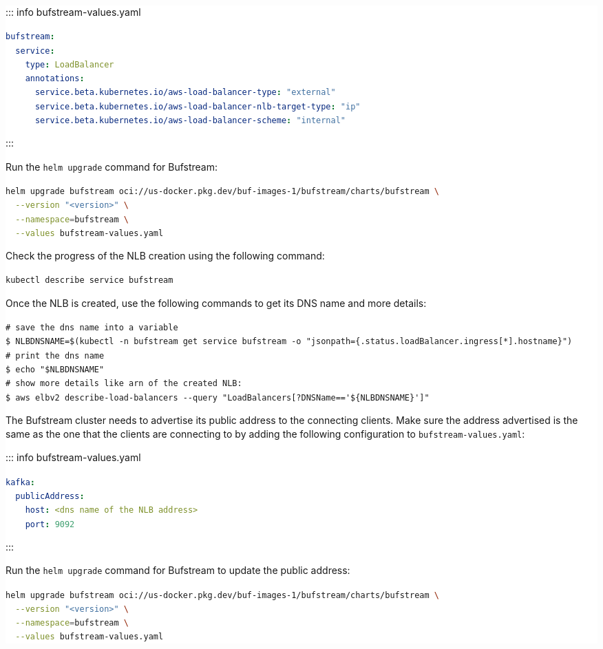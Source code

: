 ::: info bufstream-values.yaml

```yaml
bufstream:
  service:
    type: LoadBalancer
    annotations:
      service.beta.kubernetes.io/aws-load-balancer-type: "external"
      service.beta.kubernetes.io/aws-load-balancer-nlb-target-type: "ip"
      service.beta.kubernetes.io/aws-load-balancer-scheme: "internal"
```

:::

Run the `helm upgrade` command for Bufstream:

```sh
helm upgrade bufstream oci://us-docker.pkg.dev/buf-images-1/bufstream/charts/bufstream \
  --version "<version>" \
  --namespace=bufstream \
  --values bufstream-values.yaml
```

Check the progress of the NLB creation using the following command:

```sh
kubectl describe service bufstream
```

Once the NLB is created, use the following commands to get its DNS name and more details:

```console
# save the dns name into a variable
$ NLBDNSNAME=$(kubectl -n bufstream get service bufstream -o "jsonpath={.status.loadBalancer.ingress[*].hostname}")
# print the dns name
$ echo "$NLBDNSNAME"
# show more details like arn of the created NLB:
$ aws elbv2 describe-load-balancers --query "LoadBalancers[?DNSName=='${NLBDNSNAME}']"
```

The Bufstream cluster needs to advertise its public address to the connecting clients. Make sure the address advertised is the same as the one that the clients are connecting to by adding the following configuration to `bufstream-values.yaml`:

::: info bufstream-values.yaml

```yaml
kafka:
  publicAddress:
    host: <dns name of the NLB address>
    port: 9092
```

:::

Run the `helm upgrade` command for Bufstream to update the public address:

```sh
helm upgrade bufstream oci://us-docker.pkg.dev/buf-images-1/bufstream/charts/bufstream \
  --version "<version>" \
  --namespace=bufstream \
  --values bufstream-values.yaml
```
